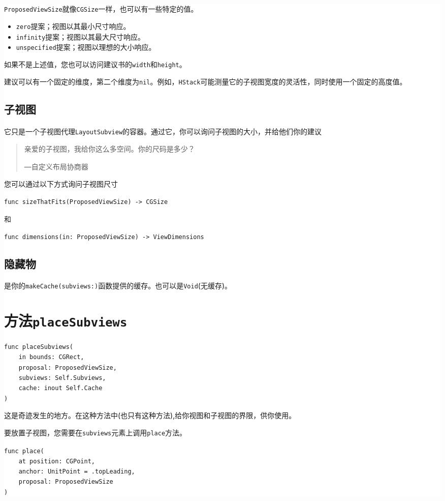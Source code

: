 `ProposedViewSize`就像`CGSize`一样，也可以有一些特定的值。

*   `zero`提案；视图以其最小尺寸响应。
*   `infinity`提案；视图以其最大尺寸响应。
*   `unspecified`提案；视图以理想的大小响应。

如果不是上述值，您也可以访问建议书的`width`和`height`。

建议可以有一个固定的维度，第二个维度为`nil`。例如，`HStack`可能测量它的子视图宽度的灵活性，同时使用一个固定的高度值。

## 子视图

它只是一个子视图代理`LayoutSubview`的容器。通过它，你可以询问子视图的大小，并给他们你的建议

> 亲爱的子视图，我给你这么多空间。你的尺码是多少？
> 
> —自定义布局协商器

您可以通过以下方式询问子视图尺寸

```
func sizeThatFits(ProposedViewSize) -> CGSize
```

和

```
func dimensions(in: ProposedViewSize) -> ViewDimensions
```

## 隐藏物

是你的`makeCache(subviews:)`函数提供的缓存。也可以是`Void`(无缓存)。

# 方法`placeSubviews`

```
func placeSubviews(
    in bounds: CGRect,
    proposal: ProposedViewSize,
    subviews: Self.Subviews,
    cache: inout Self.Cache
)
```

这是奇迹发生的地方。在这种方法中(也只有这种方法),给你视图和子视图的界限，供你使用。

要放置子视图，您需要在`subviews`元素上调用`place`方法。

```
func place(
    at position: CGPoint,
    anchor: UnitPoint = .topLeading,
    proposal: ProposedViewSize
)
```
